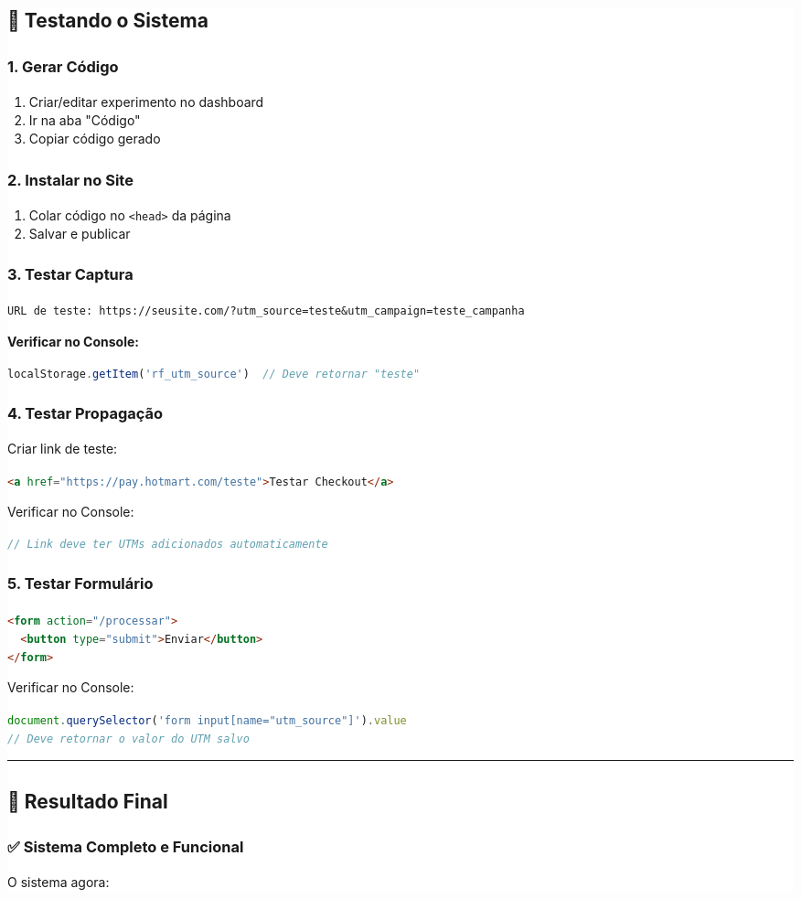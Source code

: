 ## 🧪 Testando o Sistema

### 1. **Gerar Código**
1. Criar/editar experimento no dashboard
2. Ir na aba "Código"
3. Copiar código gerado

### 2. **Instalar no Site**
1. Colar código no `<head>` da página
2. Salvar e publicar

### 3. **Testar Captura**
```
URL de teste: https://seusite.com/?utm_source=teste&utm_campaign=teste_campanha
```

**Verificar no Console:**
```javascript
localStorage.getItem('rf_utm_source')  // Deve retornar "teste"
```

### 4. **Testar Propagação**
Criar link de teste:
```html
<a href="https://pay.hotmart.com/teste">Testar Checkout</a>
```

Verificar no Console:
```javascript
// Link deve ter UTMs adicionados automaticamente
```

### 5. **Testar Formulário**
```html
<form action="/processar">
  <button type="submit">Enviar</button>
</form>
```

Verificar no Console:
```javascript
document.querySelector('form input[name="utm_source"]').value
// Deve retornar o valor do UTM salvo
```

---

## 🎉 Resultado Final

### ✅ **Sistema Completo e Funcional**

O sistema agora:
